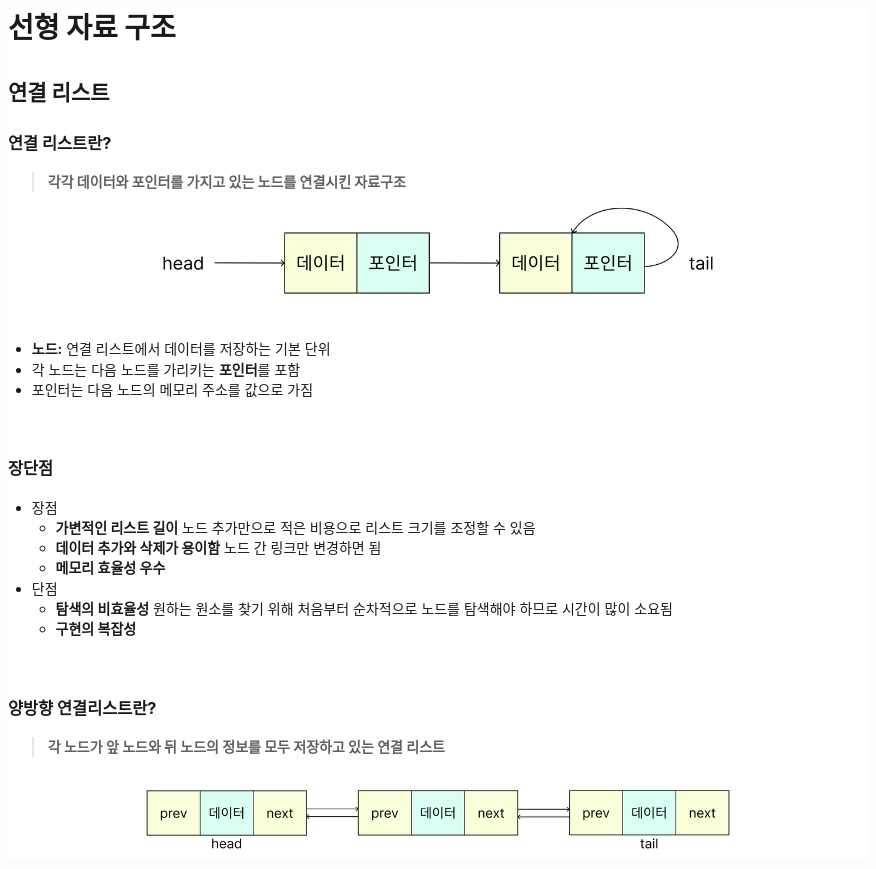 # 선형 자료 구조

## 연결 리스트

### 연결 리스트란?

> **각각 데이터와 포인터를 가지고 있는 노드를 연결시킨 자료구조**

<p align="center">
    <img src="../image/연결리스트.png" alt="내부 조인" width="70%">
</p>

- **노드:** 연결 리스트에서 데이터를 저장하는 기본 단위
- 각 노드는 다음 노드를 가리키는 **포인터**를 포함
- 포인터는 다음 노드의 메모리 주소를 값으로 가짐

<br/>

### 장단점

- 장점
  - **가변적인 리스트 길이**
    노드 추가만으로 적은 비용으로 리스트 크기를 조정할 수 있음
  - **데이터 추가와 삭제가 용이함**
    노드 간 링크만 변경하면 됨
  - **메모리 효율성 우수**
- 단점
  - **탐색의 비효율성**
    원하는 원소를 찾기 위해 처음부터 순차적으로 노드를 탐색해야 하므로 시간이 많이 소요됨
  - **구현의 복잡성**

<br/>

### 양방향 연결리스트란?

> **각 노드가 앞 노드와 뒤 노드의 정보를 모두 저장하고 있는 연결 리스트**

<p align="center">
    <img src="../image/양방향연결리스트.png" alt="내부 조인" width="70%">
</p>
